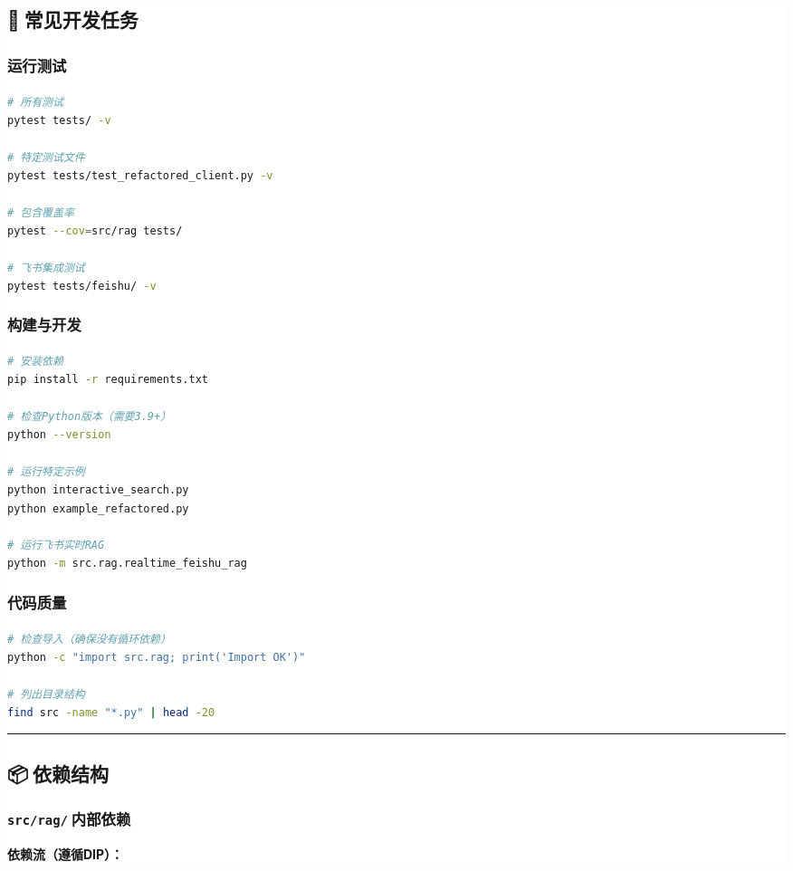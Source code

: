 ## 🚀 常见开发任务

### 运行测试

```bash
# 所有测试
pytest tests/ -v

# 特定测试文件
pytest tests/test_refactored_client.py -v

# 包含覆盖率
pytest --cov=src/rag tests/

# 飞书集成测试
pytest tests/feishu/ -v
```

### 构建与开发

```bash
# 安装依赖
pip install -r requirements.txt

# 检查Python版本（需要3.9+）
python --version

# 运行特定示例
python interactive_search.py
python example_refactored.py

# 运行飞书实时RAG
python -m src.rag.realtime_feishu_rag
```

### 代码质量

```bash
# 检查导入（确保没有循环依赖）
python -c "import src.rag; print('Import OK')"

# 列出目录结构
find src -name "*.py" | head -20
```

---

## 📦 依赖结构

### `src/rag/` 内部依赖

**依赖流（遵循DIP）：**
